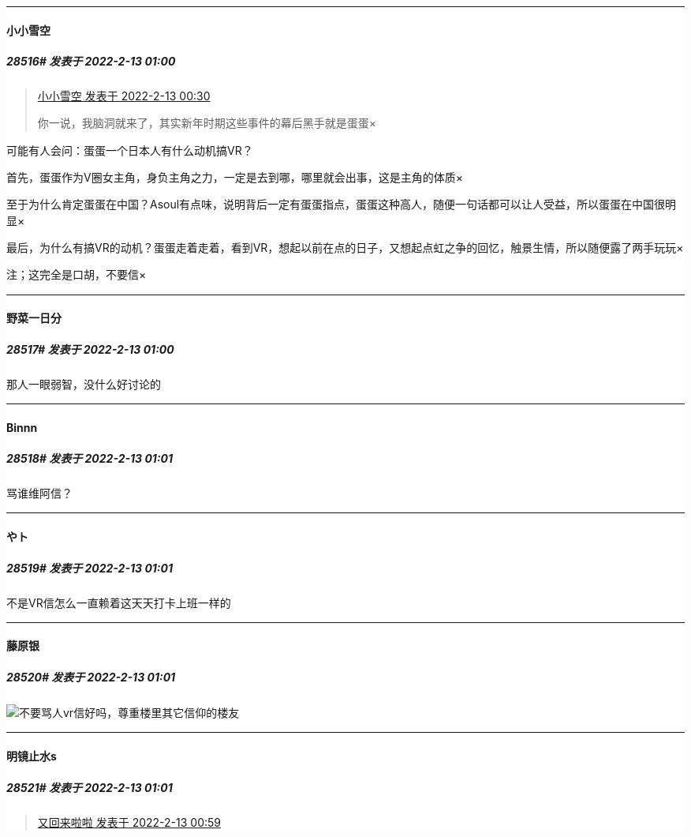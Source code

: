 *****

####  小小雪空  
##### 28516#       发表于 2022-2-13 01:00

<blockquote><a href="httphttps://bbs.saraba1st.com/2b/forum.php?mod=redirect&amp;goto=findpost&amp;pid=54661943&amp;ptid=2047771" target="_blank">小小雪空 发表于 2022-2-13 00:30</a>

你一说，我脑洞就来了，其实新年时期这些事件的幕后黑手就是蛋蛋×</blockquote>
可能有人会问：蛋蛋一个日本人有什么动机搞VR？

首先，蛋蛋作为V圈女主角，身负主角之力，一定是去到哪，哪里就会出事，这是主角的体质×

至于为什么肯定蛋蛋在中国？Asoul有点味，说明背后一定有蛋蛋指点，蛋蛋这种高人，随便一句话都可以让人受益，所以蛋蛋在中国很明显×

最后，为什么有搞VR的动机？蛋蛋走着走着，看到VR，想起以前在点的日子，又想起点虹之争的回忆，触景生情，所以随便露了两手玩玩×

注；这完全是口胡，不要信×

*****

####  野菜一日分  
##### 28517#       发表于 2022-2-13 01:00

那人一眼弱智，没什么好讨论的

*****

####  Binnn  
##### 28518#       发表于 2022-2-13 01:01

骂谁维阿信？

*****

####  やト  
##### 28519#       发表于 2022-2-13 01:01

 不是VR信怎么一直赖着这天天打卡上班一样的

*****

####  藤原银  
##### 28520#       发表于 2022-2-13 01:01

<img src="https://static.saraba1st.com/image/smiley/face2017/058.png" referrerpolicy="no-referrer">不要骂人vr信好吗，尊重楼里其它信仰的楼友

*****

####  明镜止水s  
##### 28521#       发表于 2022-2-13 01:01

<blockquote><a href="httphttps://bbs.saraba1st.com/2b/forum.php?mod=redirect&amp;goto=findpost&amp;pid=54662333&amp;ptid=2047771" target="_blank">又回来啦啦 发表于 2022-2-13 00:59</a>
